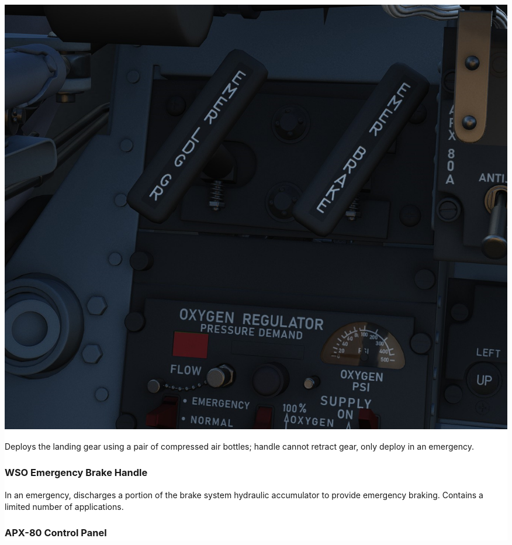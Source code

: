 ![wso_emergency_handles](img/wso_emergency_handles.png)

Deploys the landing gear using a pair of compressed air bottles; handle cannot
retract gear, only deploy in an emergency.

### WSO Emergency Brake Handle

In an emergency, discharges a portion of the brake system hydraulic accumulator
to provide emergency braking. Contains a limited number of applications.

### APX-80 Control Panel
